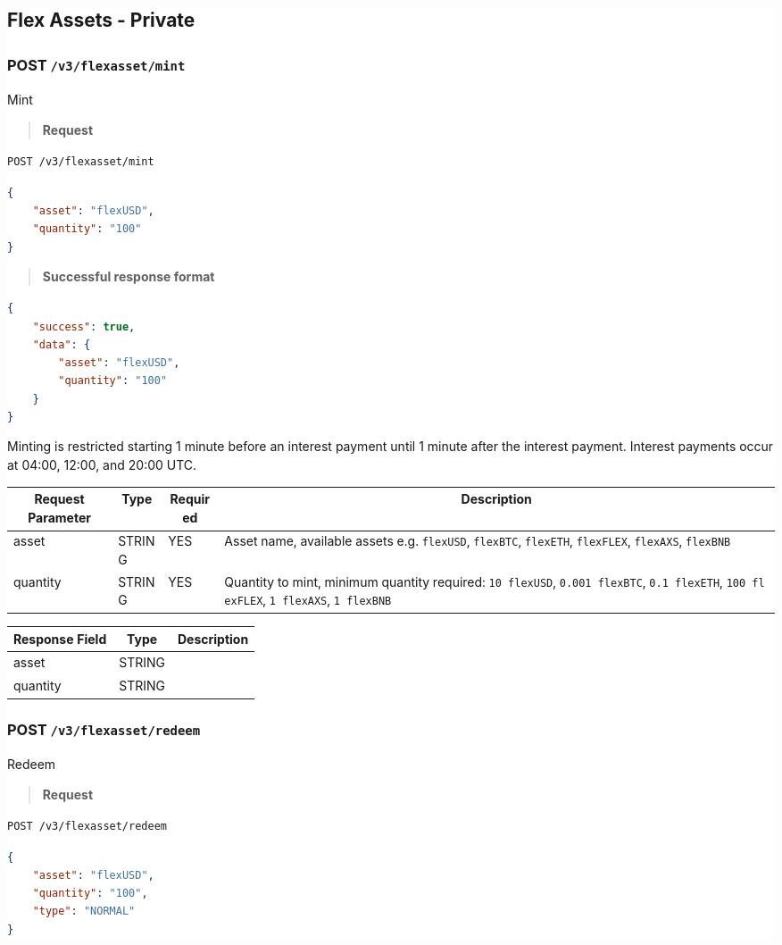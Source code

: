
## Flex Assets - Private

### POST `/v3/flexasset/mint`

Mint

> **Request**

```
POST /v3/flexasset/mint
```
```json
{
    "asset": "flexUSD",
    "quantity": "100"
}
```

> **Successful response format**

```json
{
    "success": true,
    "data": {
        "asset": "flexUSD",
        "quantity": "100"
    }
}
```
<aside class="notice">
Minting is restricted starting 1 minute before an interest payment until 1 minute after the interest payment.
Interest payments occur at 04:00, 12:00, and 20:00 UTC.
</aside>

Request Parameter | Type | Required | Description |
----------------- | ---- | -------- | ----------- |
asset | STRING | YES | Asset name, available assets e.g. `flexUSD`, `flexBTC`, `flexETH`, `flexFLEX`, `flexAXS`, `flexBNB` |
quantity | STRING | YES | Quantity to mint, minimum quantity required: `10 flexUSD`, `0.001 flexBTC`, `0.1 flexETH`, `100 flexFLEX`, `1 flexAXS`, `1 flexBNB` |

Response Field | Type | Description |
-------------- | ---- | ----------- |
asset | STRING | |
quantity | STRING | |


### POST `/v3/flexasset/redeem`

Redeem

> **Request**

```
POST /v3/flexasset/redeem
```
```json
{
    "asset": "flexUSD",
    "quantity": "100",
    "type": "NORMAL"
}
```
